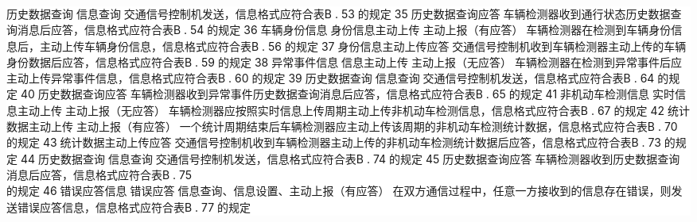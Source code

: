 <td>历史数据查询</td>
<td rowspan="2">信息查询</td>
<td>交通信号控制机发送，信息格式应符合表B . 53 的规定</td>
</tr><tr>
<td>35 </td>
<td>历史数据查询应答</td>
<td>车辆检测器收到通行状态历史数据查询消息后应答，信息格式应符合表B . 54 的规定</td>
</tr><tr>
<td>36 </td>
<td rowspan="2">车辆身份信息</td>
<td>身份信息主动上传</td>
<td rowspan="2">主动上报（有应答）</td>
<td>车辆检测器在检测到车辆身份信息后，主动上传车辆身份信息，信息格式应符合表B . 56 的规定</td>
</tr><tr>
<td>37 </td>
<td>身份信息主动上传应答</td>
<td>交通信号控制机收到车辆检测器主动上传的车辆身份数据后应答，信息格式应符合表B . 59 的规定</td>
</tr><tr>
<td>38 </td>
<td rowspan="3">异常事件信息</td>
<td>信息主动上传</td>
<td>主动上报（无应答）</td>
<td>车辆检测器在检测到异常事件后应主动上传异常事件信息，信息格式应符合表B . 60 的规定</td>
</tr><tr>
<td>39 </td>
<td>历史数据查询</td>
<td rowspan="2">信息查询</td>
<td>交通信号控制机发送，信息格式应符合表B . 64 的规定</td>
</tr><tr>
<td>40 </td>
<td>历史数据查询应答</td>
<td>车辆检测器收到异常事件历史数据查询消息后应答，信息格式应符合表B . 65 的规定</td>
</tr><tr>
<td>41 </td>
<td rowspan="5">非机动车检测信息</td>
<td>实时信息主动上传</td>
<td>主动上报（无应答）</td>
<td>车辆检测器应按照实时信息上传周期主动上传非机动车检测信息，信息格式应符合表B . 67 的规定</td>
</tr><tr>
<td>42 </td>
<td>统计数据主动上传</td>
<td rowspan="2">主动上报（有应答）</td>
<td>一个统计周期结束后车辆检测器应主动上传该周期的非机动车检测统计数据，信息格式应符合表B . 70 的规定</td>
</tr><tr>
<td>43 </td>
<td>统计数据主动上传应答</td>
<td>交通信号控制机收到车辆检测器主动上传的非机动车检测统计数据后应答，信息格式应符合表B . 73 的规定</td>
</tr><tr>
<td>44 </td>
<td>历史数据查询</td>
<td rowspan="2">信息查询</td>
<td>交通信号控制机发送，信息格式应符合表B . 74 的规定</td>
</tr><tr>
<td>45 </td>
<td>历史数据查询应答</td>
<td>车辆检测器收到历史数据查询消息后应答，信息格式应符合表B . 75<br>的规定</td>
</tr><tr>
<td>46 </td>
<td>错误应答信息</td>
<td>错误应答</td>
<td>信息查询、信息设置、主动上报（有应答）</td>
<td>在双方通信过程中，任意一方接收到的信息存在错误，则发送错误应答信息，信息格式应符合表B . 77 的规定</td>
</tr></table>
